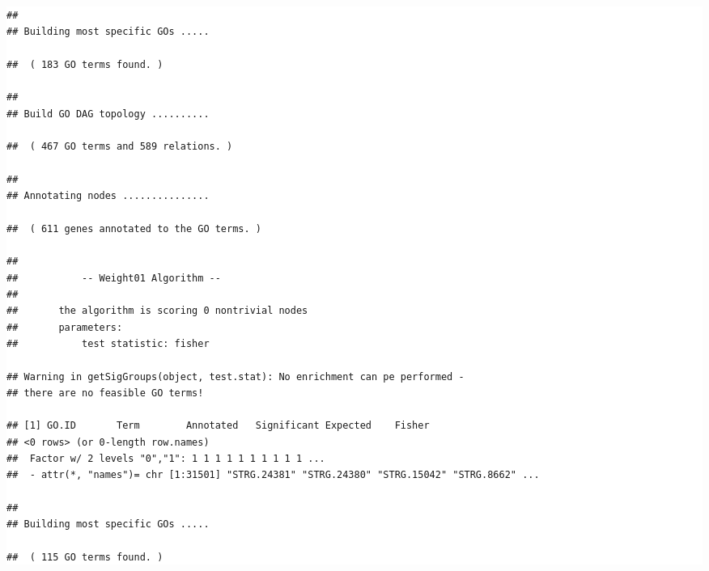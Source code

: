     ## 
    ## Building most specific GOs .....

    ##  ( 183 GO terms found. )

    ## 
    ## Build GO DAG topology ..........

    ##  ( 467 GO terms and 589 relations. )

    ## 
    ## Annotating nodes ...............

    ##  ( 611 genes annotated to the GO terms. )

    ## 
    ##           -- Weight01 Algorithm -- 
    ## 
    ##       the algorithm is scoring 0 nontrivial nodes
    ##       parameters: 
    ##           test statistic: fisher

    ## Warning in getSigGroups(object, test.stat): No enrichment can pe performed -
    ## there are no feasible GO terms!

    ## [1] GO.ID       Term        Annotated   Significant Expected    Fisher     
    ## <0 rows> (or 0-length row.names)
    ##  Factor w/ 2 levels "0","1": 1 1 1 1 1 1 1 1 1 1 ...
    ##  - attr(*, "names")= chr [1:31501] "STRG.24381" "STRG.24380" "STRG.15042" "STRG.8662" ...

    ## 
    ## Building most specific GOs .....

    ##  ( 115 GO terms found. )
